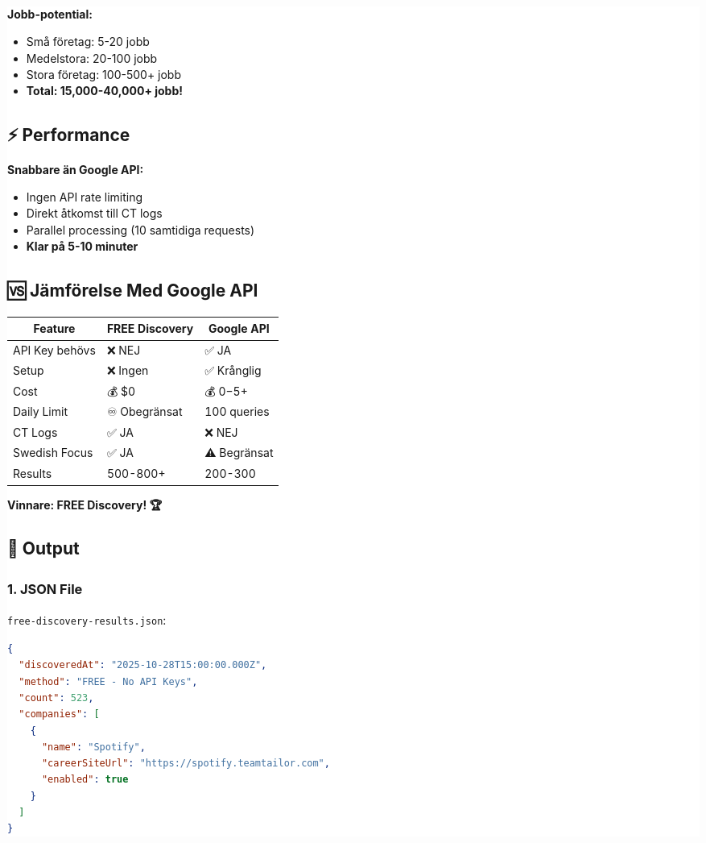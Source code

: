 **Jobb-potential:**
- Små företag: 5-20 jobb
- Medelstora: 20-100 jobb
- Stora företag: 100-500+ jobb
- **Total: 15,000-40,000+ jobb!**

## ⚡ Performance

**Snabbare än Google API:**
- Ingen API rate limiting
- Direkt åtkomst till CT logs
- Parallel processing (10 samtidiga requests)
- **Klar på 5-10 minuter**

## 🆚 Jämförelse Med Google API

| Feature | FREE Discovery | Google API |
|---------|---------------|------------|
| API Key behövs | ❌ NEJ | ✅ JA |
| Setup | ❌ Ingen | ✅ Krånglig |
| Cost | 💰 $0 | 💰 $0-$5+ |
| Daily Limit | ♾️ Obegränsat | 100 queries |
| CT Logs | ✅ JA | ❌ NEJ |
| Swedish Focus | ✅ JA | ⚠️ Begränsat |
| Results | 500-800+ | 200-300 |

**Vinnare: FREE Discovery! 🏆**

## 📝 Output

### 1. JSON File
`free-discovery-results.json`:
```json
{
  "discoveredAt": "2025-10-28T15:00:00.000Z",
  "method": "FREE - No API Keys",
  "count": 523,
  "companies": [
    {
      "name": "Spotify",
      "careerSiteUrl": "https://spotify.teamtailor.com",
      "enabled": true
    }
  ]
}
```
